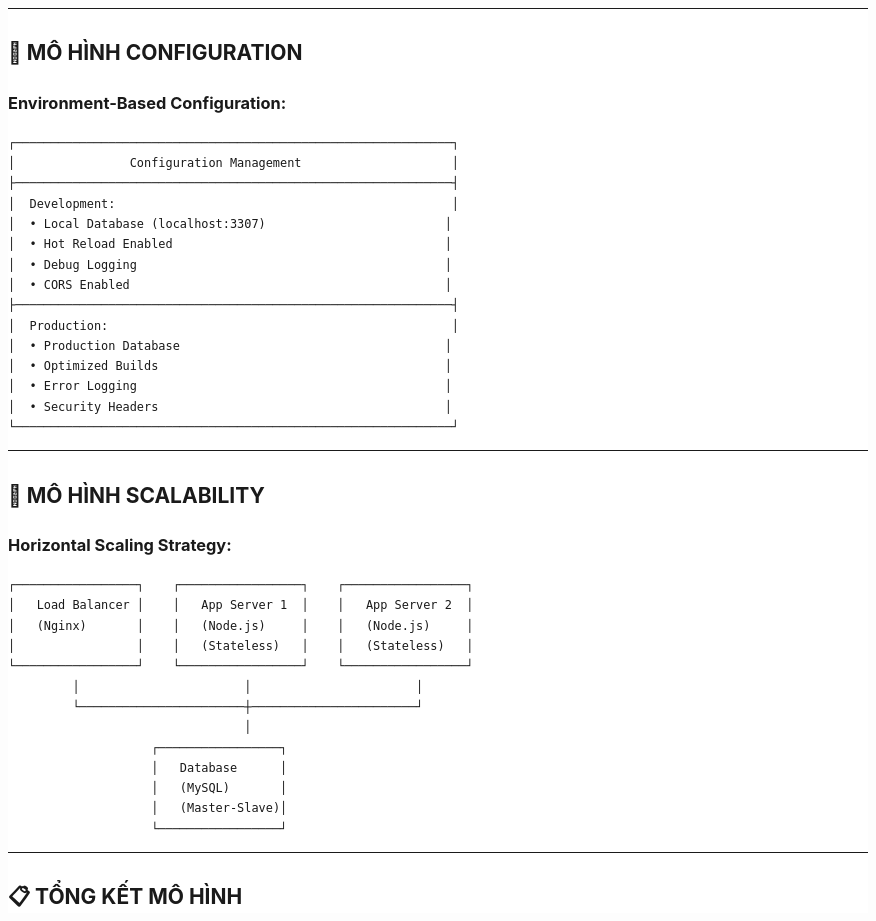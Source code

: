 ```
```

---

## 🔧 MÔ HÌNH CONFIGURATION

### **Environment-Based Configuration:**
```
┌─────────────────────────────────────────────────────────────┐
│                Configuration Management                     │
├─────────────────────────────────────────────────────────────┤
│  Development:                                               │
│  • Local Database (localhost:3307)                         │
│  • Hot Reload Enabled                                      │
│  • Debug Logging                                           │
│  • CORS Enabled                                            │
├─────────────────────────────────────────────────────────────┤
│  Production:                                                │
│  • Production Database                                     │
│  • Optimized Builds                                        │
│  • Error Logging                                           │
│  • Security Headers                                        │
└─────────────────────────────────────────────────────────────┘
```

---

## 🚀 MÔ HÌNH SCALABILITY

### **Horizontal Scaling Strategy:**
```
┌─────────────────┐    ┌─────────────────┐    ┌─────────────────┐
│   Load Balancer │    │   App Server 1  │    │   App Server 2  │
│   (Nginx)       │    │   (Node.js)     │    │   (Node.js)     │
│                 │    │   (Stateless)   │    │   (Stateless)   │
└─────────────────┘    └─────────────────┘    └─────────────────┘
         │                       │                       │
         └───────────────────────┼───────────────────────┘
                                 │
                    ┌─────────────────┐
                    │   Database      │
                    │   (MySQL)       │
                    │   (Master-Slave)│
                    └─────────────────┘
```

---

## 📋 TỔNG KẾT MÔ HÌNH
